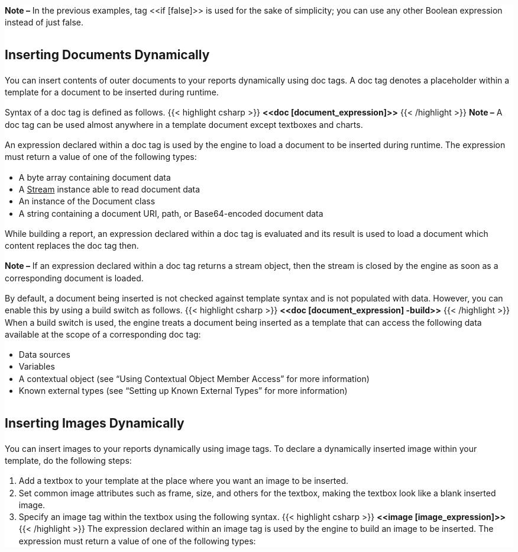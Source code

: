 **Note –** In the previous examples, tag <<if [false]>> is used for the sake of simplicity; you can use any other Boolean expression instead of just false.
## **Inserting Documents Dynamically**
You can insert contents of outer documents to your reports dynamically using doc tags. A doc tag denotes a placeholder within a template for a document to be inserted during runtime. 

Syntax of a doc tag is defined as follows.
{{< highlight csharp >}}
**<<doc [document_expression]>>**
{{< /highlight >}}
**Note –** A doc tag can be used almost anywhere in a template document except textboxes and charts.

An expression declared within a doc tag is used by the engine to load a document to be inserted during runtime. The expression must return a value of one of the following types:

- A byte array containing document data
- A [Stream](http://msdn.microsoft.com/en-us/library/system.io.stream\(v=vs.110\).aspx) instance able to read document data
- An instance of the Document class
- A string containing a document URI, path, or Base64-encoded document data

While building a report, an expression declared within a doc tag is evaluated and its result is used to load a document which content replaces the doc tag then.

**Note –** If an expression declared within a doc tag returns a stream object, then the stream is closed by the engine as soon as a corresponding document is loaded.

By default, a document being inserted is not checked against template syntax and is not populated with data. However, you can enable this by using a build switch as follows.
{{< highlight csharp >}}
**<<doc [document_expression] -build>>**
{{< /highlight >}}
When a build switch is used, the engine treats a document being inserted as a template that can access the following data available at the scope of a corresponding doc tag:

- Data sources
- Variables
- A contextual object (see “Using Contextual Object Member Access” for more information)
- Known external types (see “Setting up Known External Types” for more information)


## **Inserting Images Dynamically**
You can insert images to your reports dynamically using image tags. To declare a dynamically inserted image within your template, do the following steps:

1. Add a textbox to your template at the place where you want an image to be inserted.
1. Set common image attributes such as frame, size, and others for the textbox, making the textbox look like a blank inserted image.
1. Specify an image tag within the textbox using the following syntax.
{{< highlight csharp >}}
**<<image [image_expression]>>**
{{< /highlight >}}
The expression declared within an image tag is used by the engine to build an image to be inserted. The expression must return a value of one of the following types:
